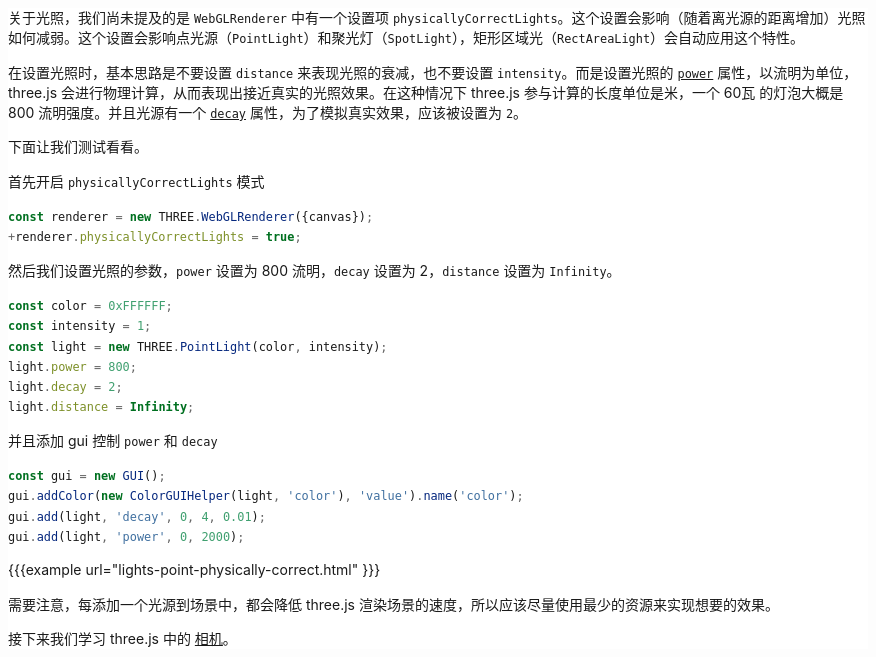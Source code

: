 关于光照，我们尚未提及的是 `WebGLRenderer` 中有一个设置项 `physicallyCorrectLights`。这个设置会影响（随着离光源的距离增加）光照如何减弱。这个设置会影响点光源（`PointLight`）和聚光灯（`SpotLight`），矩形区域光（`RectAreaLight`）会自动应用这个特性。

在设置光照时，基本思路是不要设置 `distance` 来表现光照的衰减，也不要设置 `intensity`。而是设置光照的 [`power`](PointLight.power) 属性，以流明为单位，three.js 会进行物理计算，从而表现出接近真实的光照效果。在这种情况下 three.js 参与计算的长度单位是米，一个 60瓦 的灯泡大概是 800 流明强度。并且光源有一个 [`decay`](PointLight.decay) 属性，为了模拟真实效果，应该被设置为 `2`。

下面让我们测试看看。

首先开启 `physicallyCorrectLights` 模式

```js
const renderer = new THREE.WebGLRenderer({canvas});
+renderer.physicallyCorrectLights = true;
```

然后我们设置光照的参数，`power` 设置为 800 流明，`decay` 设置为 2，`distance` 设置为 `Infinity`。

```js
const color = 0xFFFFFF;
const intensity = 1;
const light = new THREE.PointLight(color, intensity);
light.power = 800;
light.decay = 2;
light.distance = Infinity;
```

并且添加 gui 控制 `power` 和 `decay`

```js
const gui = new GUI();
gui.addColor(new ColorGUIHelper(light, 'color'), 'value').name('color');
gui.add(light, 'decay', 0, 4, 0.01);
gui.add(light, 'power', 0, 2000);
```

{{{example url="lights-point-physically-correct.html" }}}

需要注意，每添加一个光源到场景中，都会降低 three.js 渲染场景的速度，所以应该尽量使用最少的资源来实现想要的效果。

接下来我们学习 three.js 中的 [相机](cameras.html)。

<canvas id="c"></canvas>
<script type="module" src="../resources/threejs-lights.js"></script>
